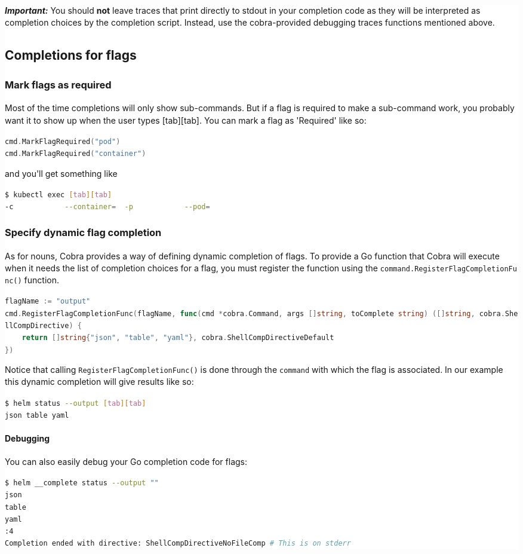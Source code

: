 **_Important:_** You should **not** leave traces that print directly to stdout in your completion code as they will be interpreted as completion choices by the completion script. Instead, use the cobra-provided debugging traces functions mentioned above.

## Completions for flags

### Mark flags as required

Most of the time completions will only show sub-commands. But if a flag is required to make a sub-command work, you probably want it to show up when the user types [tab][tab]. You can mark a flag as 'Required' like so:

```go
cmd.MarkFlagRequired("pod")
cmd.MarkFlagRequired("container")
```

and you'll get something like

```bash
$ kubectl exec [tab][tab]
-c            --container=  -p            --pod=
```

### Specify dynamic flag completion

As for nouns, Cobra provides a way of defining dynamic completion of flags. To provide a Go function that Cobra will execute when it needs the list of completion choices for a flag, you must register the function using the `command.RegisterFlagCompletionFunc()` function.

```go
flagName := "output"
cmd.RegisterFlagCompletionFunc(flagName, func(cmd *cobra.Command, args []string, toComplete string) ([]string, cobra.ShellCompDirective) {
	return []string{"json", "table", "yaml"}, cobra.ShellCompDirectiveDefault
})
```

Notice that calling `RegisterFlagCompletionFunc()` is done through the `command` with which the flag is associated. In our example this dynamic completion will give results like so:

```bash
$ helm status --output [tab][tab]
json table yaml
```

#### Debugging

You can also easily debug your Go completion code for flags:

```bash
$ helm __complete status --output ""
json
table
yaml
:4
Completion ended with directive: ShellCompDirectiveNoFileComp # This is on stderr
```
